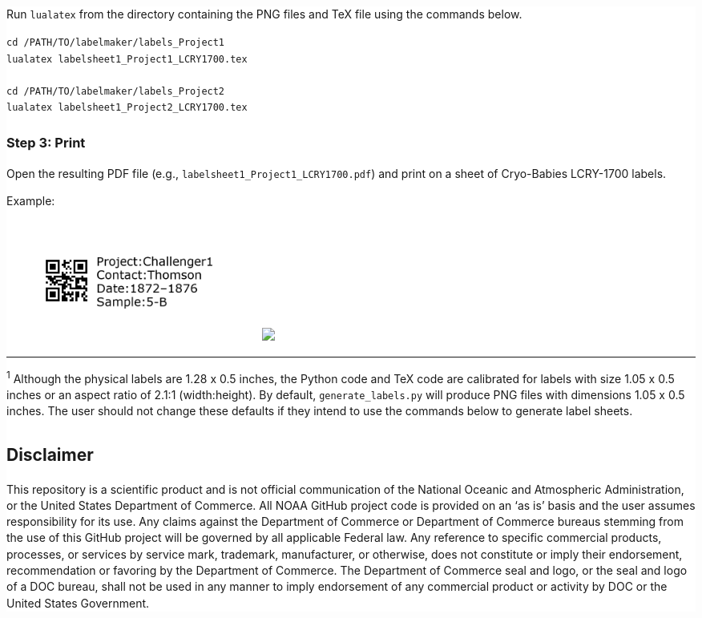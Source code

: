 Run `lualatex` from the directory containing the PNG files and TeX file using the commands below.

```
cd /PATH/TO/labelmaker/labels_Project1
lualatex labelsheet1_Project1_LCRY1700.tex

cd /PATH/TO/labelmaker/labels_Project2
lualatex labelsheet1_Project2_LCRY1700.tex
```

### Step 3: Print

Open the resulting PDF file (e.g., `labelsheet1_Project1_LCRY1700.pdf`) and print on a sheet of Cryo-Babies LCRY-1700 labels.

Example:

<img src="example.png" height=150> <img src="https://images-na.ssl-images-amazon.com/images/I/41%2BEgB57iTL.jpg" height=150>

---

<sup><a name="footnote1">1</a></sup> Although the physical labels are 1.28 x 0.5 inches, the Python code and TeX code are calibrated for labels with size 1.05 x 0.5 inches or an aspect ratio of 2.1:1 (width:height). By default, `generate_labels.py` will produce PNG files with dimensions 1.05 x 0.5 inches. The user should not change these defaults if they intend to use the commands below to generate label sheets.

## Disclaimer

This repository is a scientific product and is not official communication of the National Oceanic and Atmospheric Administration, or the United States Department of Commerce. All NOAA GitHub project code is provided on an ‘as is’ basis and the user assumes responsibility for its use. Any claims against the Department of Commerce or Department of Commerce bureaus stemming from the use of this GitHub project will be governed by all applicable Federal law. Any reference to specific commercial products, processes, or services by service mark, trademark, manufacturer, or otherwise, does not constitute or imply their endorsement, recommendation or favoring by the Department of Commerce. The Department of Commerce seal and logo, or the seal and logo of a DOC bureau, shall not be used in any manner to imply endorsement of any commercial product or activity by DOC or the United States Government.
